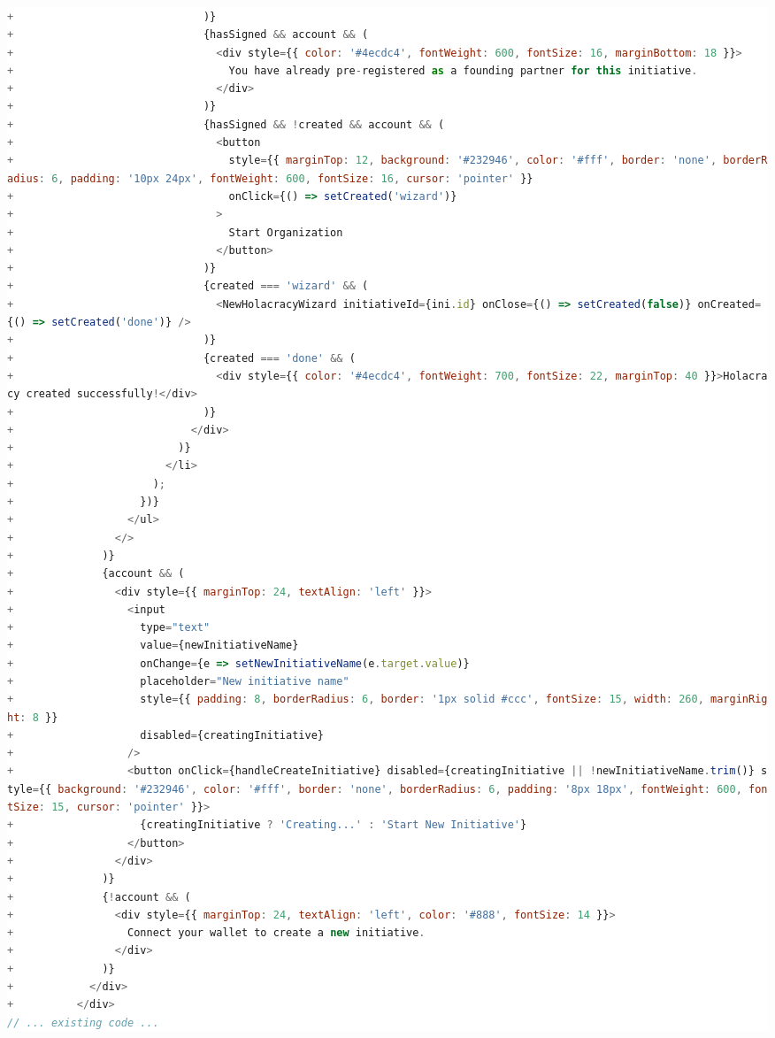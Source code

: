 ```javascript
+                              )}
+                              {hasSigned && account && (
+                                <div style={{ color: '#4ecdc4', fontWeight: 600, fontSize: 16, marginBottom: 18 }}>
+                                  You have already pre-registered as a founding partner for this initiative.
+                                </div>
+                              )}
+                              {hasSigned && !created && account && (
+                                <button
+                                  style={{ marginTop: 12, background: '#232946', color: '#fff', border: 'none', borderRadius: 6, padding: '10px 24px', fontWeight: 600, fontSize: 16, cursor: 'pointer' }}
+                                  onClick={() => setCreated('wizard')}
+                                >
+                                  Start Organization
+                                </button>
+                              )}
+                              {created === 'wizard' && (
+                                <NewHolacracyWizard initiativeId={ini.id} onClose={() => setCreated(false)} onCreated={() => setCreated('done')} />
+                              )}
+                              {created === 'done' && (
+                                <div style={{ color: '#4ecdc4', fontWeight: 700, fontSize: 22, marginTop: 40 }}>Holacracy created successfully!</div>
+                              )}
+                            </div>
+                          )}
+                        </li>
+                      );
+                    })}
+                  </ul>
+                </>
+              )}
+              {account && (
+                <div style={{ marginTop: 24, textAlign: 'left' }}>
+                  <input
+                    type="text"
+                    value={newInitiativeName}
+                    onChange={e => setNewInitiativeName(e.target.value)}
+                    placeholder="New initiative name"
+                    style={{ padding: 8, borderRadius: 6, border: '1px solid #ccc', fontSize: 15, width: 260, marginRight: 8 }}
+                    disabled={creatingInitiative}
+                  />
+                  <button onClick={handleCreateInitiative} disabled={creatingInitiative || !newInitiativeName.trim()} style={{ background: '#232946', color: '#fff', border: 'none', borderRadius: 6, padding: '8px 18px', fontWeight: 600, fontSize: 15, cursor: 'pointer' }}>
+                    {creatingInitiative ? 'Creating...' : 'Start New Initiative'}
+                  </button>
+                </div>
+              )}
+              {!account && (
+                <div style={{ marginTop: 24, textAlign: 'left', color: '#888', fontSize: 14 }}>
+                  Connect your wallet to create a new initiative.
+                </div>
+              )}
+            </div>
+          </div>
// ... existing code ...
```
